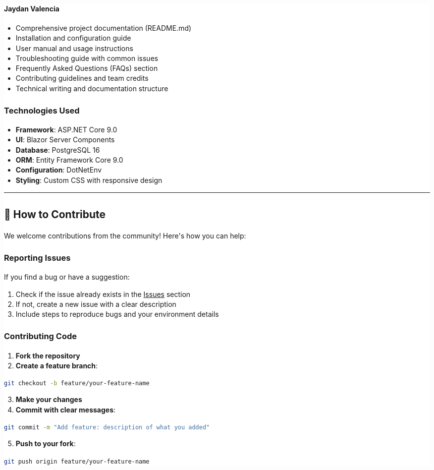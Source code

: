 #### **Jaydan Valencia**

- Comprehensive project documentation (README.md)
- Installation and configuration guide
- User manual and usage instructions
- Troubleshooting guide with common issues
- Frequently Asked Questions (FAQs) section
- Contributing guidelines and team credits
- Technical writing and documentation structure

### Technologies Used

- **Framework**: ASP.NET Core 9.0
- **UI**: Blazor Server Components
- **Database**: PostgreSQL 16
- **ORM**: Entity Framework Core 9.0
- **Configuration**: DotNetEnv
- **Styling**: Custom CSS with responsive design

---

## 🤝 How to Contribute

We welcome contributions from the community! Here's how you can help:

### Reporting Issues

If you find a bug or have a suggestion:

1. Check if the issue already exists in the [Issues](https://github.com/giuseppebrandi-byui/cse325-Team6-Project/issues) section
2. If not, create a new issue with a clear description
3. Include steps to reproduce bugs and your environment details

### Contributing Code

1. **Fork the repository**
2. **Create a feature branch**:

```bash
git checkout -b feature/your-feature-name
```

3. **Make your changes**
4. **Commit with clear messages**:

```bash
git commit -m "Add feature: description of what you added"
```

5. **Push to your fork**:

```bash
git push origin feature/your-feature-name
```
